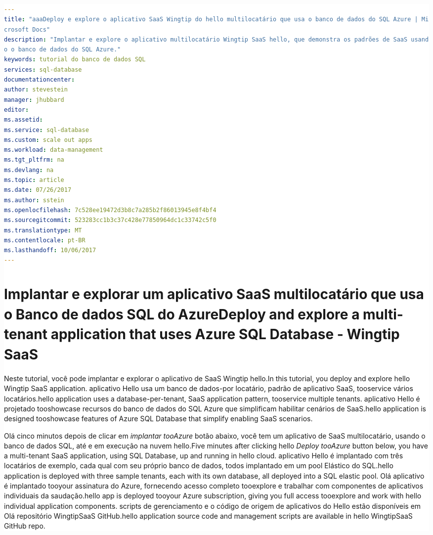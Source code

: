 ```yaml
---
title: "aaaDeploy e explore o aplicativo SaaS Wingtip do hello multilocatário que usa o banco de dados do SQL Azure | Microsoft Docs"
description: "Implantar e explore o aplicativo multilocatário Wingtip SaaS hello, que demonstra os padrões de SaaS usando o banco de dados do SQL Azure."
keywords: tutorial do banco de dados SQL
services: sql-database
documentationcenter: 
author: stevestein
manager: jhubbard
editor: 
ms.assetid: 
ms.service: sql-database
ms.custom: scale out apps
ms.workload: data-management
ms.tgt_pltfrm: na
ms.devlang: na
ms.topic: article
ms.date: 07/26/2017
ms.author: sstein
ms.openlocfilehash: 7c528ee19472d3b8c7a285b2f86013945e8f4bf4
ms.sourcegitcommit: 523283cc1b3c37c428e77850964dc1c33742c5f0
ms.translationtype: MT
ms.contentlocale: pt-BR
ms.lasthandoff: 10/06/2017
---
```

# <a name="deploy-and-explore-a-multi-tenant-application-that-uses-azure-sql-database---wingtip-saas"></a><span data-ttu-id="af78f-104">Implantar e explorar um aplicativo SaaS multilocatário que usa o Banco de dados SQL do Azure</span><span class="sxs-lookup"><span data-stu-id="af78f-104">Deploy and explore a multi-tenant application that uses Azure SQL Database - Wingtip SaaS</span></span>

<span data-ttu-id="af78f-105">Neste tutorial, você pode implantar e explorar o aplicativo de SaaS Wingtip hello.</span><span class="sxs-lookup"><span data-stu-id="af78f-105">In this tutorial, you deploy and explore hello Wingtip SaaS application.</span></span> <span data-ttu-id="af78f-106">aplicativo Hello usa um banco de dados-por locatário, padrão de aplicativo SaaS, tooservice vários locatários.</span><span class="sxs-lookup"><span data-stu-id="af78f-106">hello application uses a database-per-tenant, SaaS application pattern, tooservice multiple tenants.</span></span> <span data-ttu-id="af78f-107">aplicativo Hello é projetado tooshowcase recursos do banco de dados do SQL Azure que simplificam habilitar cenários de SaaS.</span><span class="sxs-lookup"><span data-stu-id="af78f-107">hello application is designed tooshowcase features of Azure SQL Database that simplify enabling SaaS scenarios.</span></span>

<span data-ttu-id="af78f-108">Olá cinco minutos depois de clicar em *implantar tooAzure* botão abaixo, você tem um aplicativo de SaaS multilocatário, usando o banco de dados SQL, até e em execução na nuvem hello.</span><span class="sxs-lookup"><span data-stu-id="af78f-108">Five minutes after clicking hello *Deploy tooAzure* button below, you have a multi-tenant SaaS application, using SQL Database, up and running in hello cloud.</span></span> <span data-ttu-id="af78f-109">aplicativo Hello é implantado com três locatários de exemplo, cada qual com seu próprio banco de dados, todos implantado em um pool Elástico do SQL.</span><span class="sxs-lookup"><span data-stu-id="af78f-109">hello application is deployed with three sample tenants, each with its own database, all deployed into a SQL elastic pool.</span></span> <span data-ttu-id="af78f-110">Olá aplicativo é implantado tooyour assinatura do Azure, fornecendo acesso completo tooexplore e trabalhar com componentes de aplicativos individuais da saudação.</span><span class="sxs-lookup"><span data-stu-id="af78f-110">hello app is deployed tooyour Azure subscription, giving you full access tooexplore and work with hello individual application components.</span></span> <span data-ttu-id="af78f-111">scripts de gerenciamento e o código de origem de aplicativos do Hello estão disponíveis em Olá repositório WingtipSaaS GitHub.</span><span class="sxs-lookup"><span data-stu-id="af78f-111">hello application source code and management scripts are available in hello WingtipSaaS GitHub repo.</span></span>